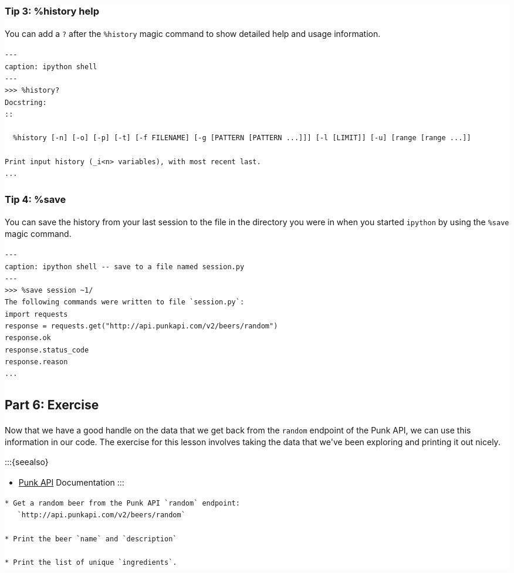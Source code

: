 ### Tip 3: %history help

You can add a `?` after the `%history` magic command to show detailed help
and usage information.


```{code-block}
---
caption: ipython shell
---
>>> %history?
Docstring:
::

  %history [-n] [-o] [-p] [-t] [-f FILENAME] [-g [PATTERN [PATTERN ...]]] [-l [LIMIT]] [-u] [range [range ...]]

Print input history (_i<n> variables), with most recent last.
...
```

### Tip 4: %save

You can save the history from your last session to the file in the directory
you were in when you started `ipython` by using the `%save` magic command.

```{code-block} python
---
caption: ipython shell -- save to a file named session.py
---
>>> %save session ~1/
The following commands were written to file `session.py`:
import requests
response = requests.get("http://api.punkapi.com/v2/beers/random")
response.ok
response.status_code
response.reason
...
```


Part 6: Exercise
----------------

Now that we have a good handle on the data that we get back from the `random`
endpoint of the Punk API, we can use this information in our code. The exercise
for this lesson involves taking the data that we've been exploring and printing
it out nicely.

:::{seealso}
* [Punk API](https://punkapi.com/documentation/v2)
  Documentation
:::

```{exercise} 
* Get a random beer from the Punk API `random` endpoint:
   `http://api.punkapi.com/v2/beers/random`

* Print the beer `name` and `description`

* Print the list of unique `ingredients`.
```
